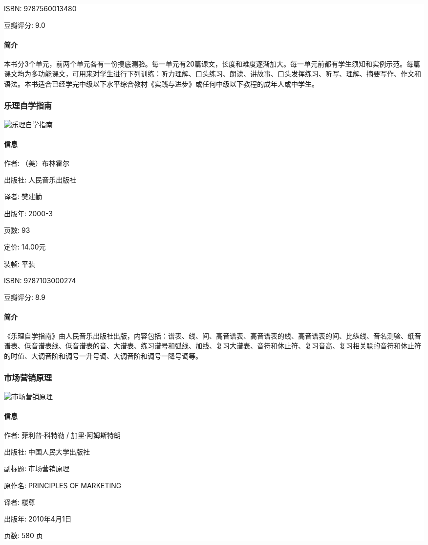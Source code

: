 ISBN: 9787560013480

豆瓣评分: 9.0

#### 简介

本书分3个单元，前两个单元各有一份摸底测验。每一单元有20篇课文，长度和难度逐渐加大。每一单元前都有学生须知和实例示范。每篇课文均为多功能课文，可用来对学生进行下列训练：听力理解、口头练习、朗读、讲故事、口头发挥练习、听写、理解、摘要写作、作文和语法。本书适合已经学完中级以下水平综合教材《实践与进步》或任何中级以下教程的成年人或中学生。



### 乐理自学指南

![乐理自学指南](https://img3.doubanio.com/view/subject/l/public/s6091504.jpg)

#### 信息

作者: （美）布林霍尔 

出版社: 人民音乐出版社 

译者: 樊建勤 

出版年: 2000-3 

页数: 93 

定价: 14.00元 

装帧: 平装 

ISBN: 9787103000274

豆瓣评分: 8.9

#### 简介

《乐理自学指南》由人民音乐出版社出版，内容包括：谱表、线、间、高音谱表、高音谱表的线、高音谱表的间、比纵线、音名测验、纸音谱表、低音谱表线、低音谱表的音、大谱表、练习谱号和弧线、加线、复习大谱表、音符和休止符、复习音高、复习相关联的音符和休止符的时值、大调音阶和调号一升号调、大调音阶和调号一降号调等。



### 市场营销原理

![市场营销原理](https://img3.doubanio.com/view/subject/l/public/s4540892.jpg)

#### 信息

作者: 菲利普·科特勒 / 加里·阿姆斯特朗 

出版社: 中国人民大学出版社 

副标题: 市场营销原理 

原作名: PRINCIPLES OF MARKETING 

译者: 楼尊 

出版年: 2010年4月1日 

页数: 580 页 
